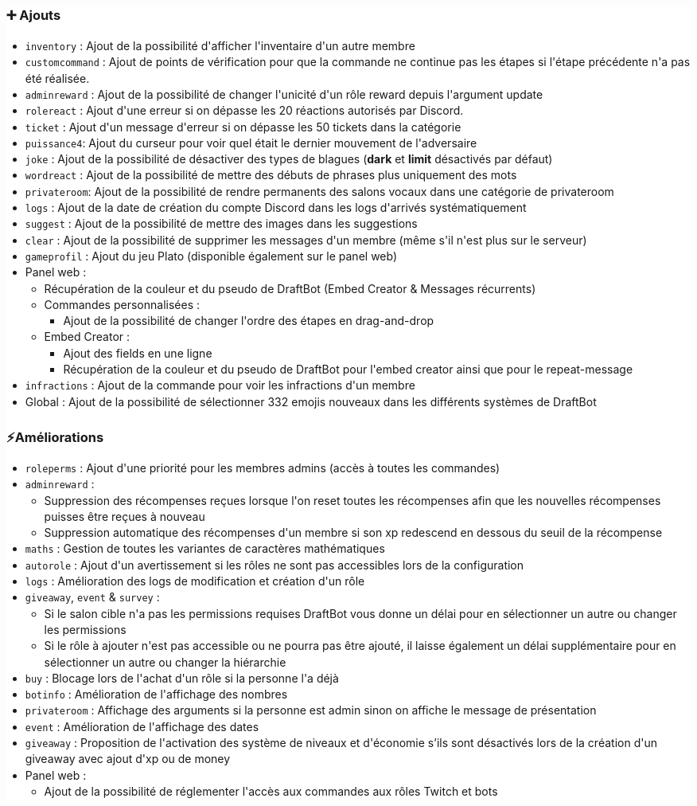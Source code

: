 ### ➕ Ajouts

- `inventory` : Ajout de la possibilité d'afficher l'inventaire d'un autre membre
- `customcommand` : Ajout de points de vérification pour que la commande ne continue pas les étapes si l'étape précédente n'a pas été réalisée.
- `adminreward` : Ajout de la possibilité de changer l'unicité d'un rôle reward depuis l'argument update
- `rolereact` : Ajout d'une erreur si on dépasse les 20 réactions autorisés par Discord.
- `ticket` : Ajout d'un message d'erreur si on dépasse les 50 tickets dans la catégorie
- `puissance4`: Ajout du curseur pour voir quel était le dernier mouvement de l'adversaire
- `joke` : Ajout de la possibilité de désactiver des types de blagues (**dark** et **limit** désactivés par défaut)
- `wordreact` : Ajout de la possibilité de mettre des débuts de phrases plus uniquement des mots
- `privateroom`: Ajout de la possibilité de rendre permanents des salons vocaux dans une catégorie de privateroom
- `logs` : Ajout de la date de création du compte Discord dans les logs d'arrivés systématiquement
- `suggest` : Ajout de la possibilité de mettre des images dans les suggestions
- `clear` : Ajout de la possibilité de supprimer les messages d'un membre (même s'il n'est plus sur le serveur)
- `gameprofil` : Ajout du jeu Plato (disponible également sur le panel web)
- Panel web :
  - Récupération de la couleur et du pseudo de DraftBot (Embed Creator & Messages récurrents)
  - Commandes personnalisées :
    - Ajout de la possibilité de changer l'ordre des étapes en drag-and-drop
  - Embed Creator :
    - Ajout des fields en une ligne
    - Récupération de la couleur et du pseudo de DraftBot pour l'embed creator ainsi que pour le repeat-message
- `infractions` : Ajout de la commande pour voir les infractions d'un membre
- Global : Ajout de la possibilité de sélectionner 332 emojis nouveaux dans les différents systèmes de DraftBot

### ⚡️Améliorations

- `roleperms` : Ajout d'une priorité pour les membres admins (accès à toutes les commandes)
- `adminreward` :
  - Suppression des récompenses reçues lorsque l'on reset toutes les récompenses afin que les nouvelles récompenses puisses être reçues à nouveau
  - Suppression automatique des récompenses d'un membre si son xp redescend en dessous du seuil de la récompense
- `maths` : Gestion de toutes les variantes de caractères mathématiques
- `autorole` : Ajout d'un avertissement si les rôles ne sont pas accessibles lors de la configuration
- `logs` : Amélioration des logs de modification et création d'un rôle
- `giveaway`, `event` & `survey` :
  - Si le salon cible n'a pas les permissions requises DraftBot vous donne un délai pour en sélectionner un autre ou changer les permissions
  - Si le rôle à ajouter n'est pas accessible ou ne pourra pas être ajouté, il laisse également un délai supplémentaire pour en sélectionner un autre ou changer la hiérarchie
- `buy` : Blocage lors de l'achat d'un rôle si la personne l'a déjà
- `botinfo` : Amélioration de l'affichage des nombres
- `privateroom` : Affichage des arguments si la personne est admin sinon on affiche le message de présentation
- `event` : Amélioration de l'affichage des dates
- `giveaway` : Proposition de l'activation des système de niveaux et d'économie s’ils sont désactivés lors de la création d'un giveaway avec ajout d'xp ou de money
- Panel web :
  - Ajout de la possibilité de réglementer l'accès aux commandes aux rôles Twitch et bots
